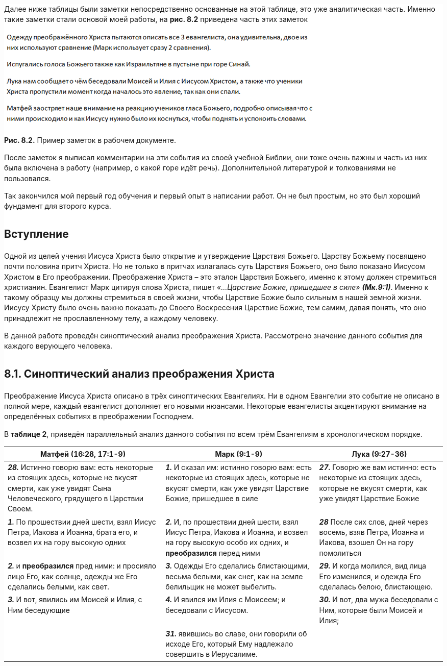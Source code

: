 Далее ниже таблицы были заметки непосредственно основанные на этой таблице, это уже аналитическая часть. Именно такие заметки стали основой моей работы, на **рис. 8.2** приведена часть этих заметок

![Пример заметок в рабочем документе](../images/082.png)

**Рис. 8.2.** Пример заметок в рабочем документе.

После заметок я выписал комментарии на эти события из своей учебной Библии, они тоже очень важны и часть из них была включена в работу (например, о какой горе идёт речь). Дополнительной литературой и толкованиями не пользовался.

Так закончился мой первый год обучения и первый опыт в написании работ. Он не был простым, но это был хороший фундамент для второго курса.

## <a name="intro"></a>Вступление

Одной из целей учения Иисуса Христа было открытие и утверждение Царствия Божьего. Царству Божьему посвящено почти половина притч Христа. Но не только в притчах излагалась суть Царствия Божьего, оно было показано Иисусом Христом в Его преображении. Преображение Христа – это эталон Царствия Божьего, именно к этому должен стремиться христианин. Евангелист Марк цитируя слова Христа, пишет *«…Царствие Божие, пришедшее в силе»* ***(Мк.9:1)***. Именно к такому образцу мы должны стремиться в своей жизни, чтобы Царствие Божие было сильным в нашей земной жизни. Иисусу Христу было очень важно показать до Своего Воскресения Царствие Божие, тем самим, давая понять, что оно принадлежит не прославленному телу, а каждому человеку.

В данной работе проведён синоптический анализ преображения Христа. Рассмотрено значение данного события для каждого верующего человека.

## <a name="p81"></a>8.1. Синоптический анализ преображения Христа

Преображение Иисуса Христа описано в трёх синоптических Евангелиях. Ни в одном Евангелии это событие не описано в полной мере, каждый евангелист дополняет его новыми нюансами. Некоторые евангелисты акцентируют внимание на определённых событиях в преображении Господнем.

В **таблице 2**, приведён параллельный анализ данного события по всем трём Евангелиям в хронологическом порядке.

 Матфей (16:28, 17:1-9) | Марк (9:1-9) | Лука (9:27-36)
------------------------|--------------|---------------
***28.*** Истинно говорю вам: есть некоторые из стоящих здесь, которые не вкусят смерти, как уже увидят Сына Человеческого, грядущего в Царствии Своем.| ***1.*** И сказал им: истинно говорю вам: есть некоторые из стоящих здесь, которые не вкусят смерти, как уже увидят Царствие Божие, пришедшее в силе | ***27.*** Говорю же вам истинно: есть некоторые из стоящих здесь, которые не вкусят смерти, как уже увидят Царствие Божие
***1.*** По прошествии дней шести, взял Иисус Петра, Иакова и Иоанна, брата его, и возвел их на гору высокую одних | ***2.*** И, по прошествии дней шести, взял Иисус Петра, Иакова и Иоанна, и возвел на гору высокую особо их одних, и **преобразился** перед ними | ***28*** После сих слов, дней через восемь, взяв Петра, Иоанна и Иакова, взошел Он на гору помолиться
***2.*** и **преобразился** пред ними: и просияло лицо Его, как солнце, одежды же Его сделались белыми, как свет. | ***3.*** Одежды Его сделались блистающими, весьма белыми, как снег, как на земле белильщик не может выбелить. | ***29.*** И когда молился, вид лица Его изменился, и одежда Его сделалась белою, блистающею.
***3.*** И вот, явились им Моисей и Илия, с Ним беседующие | ***4.*** И явился им Илия с Моисеем; и беседовали с Иисусом. | ***30.*** И вот, два мужа беседовали с Ним, которые были Моисей и Илия;
  |   | ***31.*** явившись во славе, они говорили об исходе Его, который Ему надлежало совершить в Иерусалиме.
